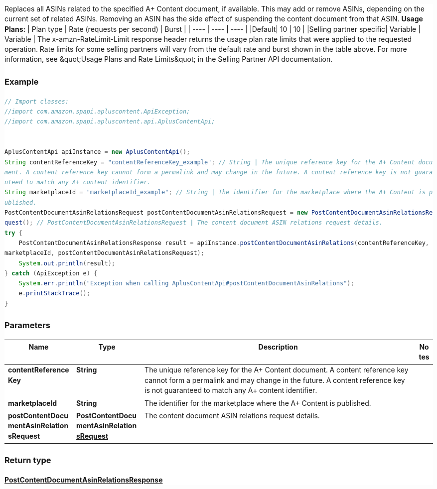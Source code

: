 

Replaces all ASINs related to the specified A+ Content document, if available. This may add or remove ASINs, depending on the current set of related ASINs. Removing an ASIN has the side effect of suspending the content document from that ASIN.  **Usage Plans:**  | Plan type | Rate (requests per second) | Burst | | ---- | ---- | ---- | |Default| 10 | 10 | |Selling partner specific| Variable | Variable |  The x-amzn-RateLimit-Limit response header returns the usage plan rate limits that were applied to the requested operation. Rate limits for some selling partners will vary from the default rate and burst shown in the table above. For more information, see \&quot;Usage Plans and Rate Limits\&quot; in the Selling Partner API documentation.

### Example
```java
// Import classes:
//import com.amazon.spapi.apluscontent.ApiException;
//import com.amazon.spapi.apluscontent.api.AplusContentApi;


AplusContentApi apiInstance = new AplusContentApi();
String contentReferenceKey = "contentReferenceKey_example"; // String | The unique reference key for the A+ Content document. A content reference key cannot form a permalink and may change in the future. A content reference key is not guaranteed to match any A+ content identifier.
String marketplaceId = "marketplaceId_example"; // String | The identifier for the marketplace where the A+ Content is published.
PostContentDocumentAsinRelationsRequest postContentDocumentAsinRelationsRequest = new PostContentDocumentAsinRelationsRequest(); // PostContentDocumentAsinRelationsRequest | The content document ASIN relations request details.
try {
    PostContentDocumentAsinRelationsResponse result = apiInstance.postContentDocumentAsinRelations(contentReferenceKey, marketplaceId, postContentDocumentAsinRelationsRequest);
    System.out.println(result);
} catch (ApiException e) {
    System.err.println("Exception when calling AplusContentApi#postContentDocumentAsinRelations");
    e.printStackTrace();
}
```

### Parameters

Name | Type | Description  | Notes
------------- | ------------- | ------------- | -------------
 **contentReferenceKey** | **String**| The unique reference key for the A+ Content document. A content reference key cannot form a permalink and may change in the future. A content reference key is not guaranteed to match any A+ content identifier. |
 **marketplaceId** | **String**| The identifier for the marketplace where the A+ Content is published. |
 **postContentDocumentAsinRelationsRequest** | [**PostContentDocumentAsinRelationsRequest**](PostContentDocumentAsinRelationsRequest.md)| The content document ASIN relations request details. |

### Return type

[**PostContentDocumentAsinRelationsResponse**](PostContentDocumentAsinRelationsResponse.md)
